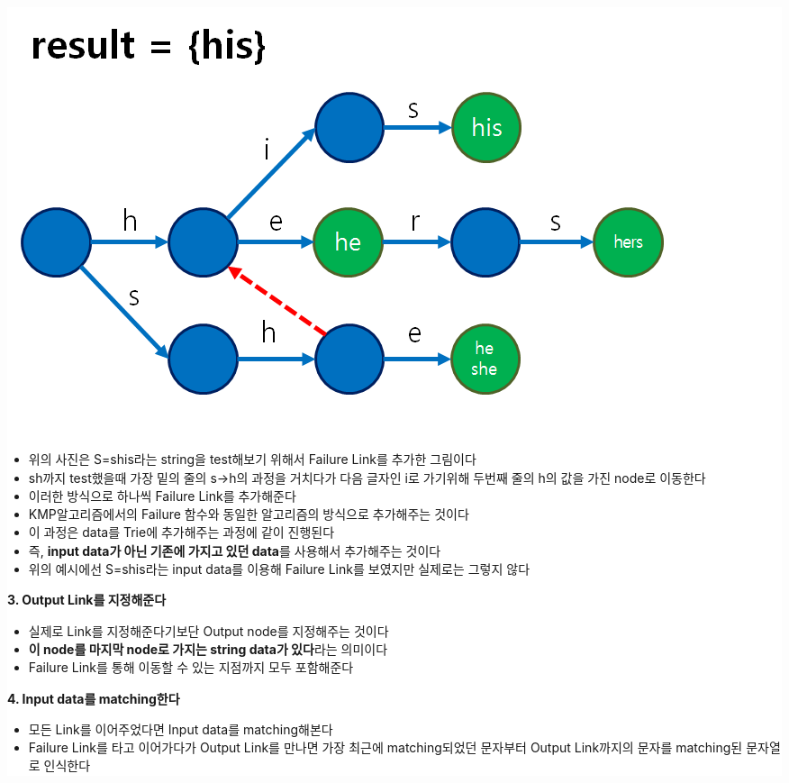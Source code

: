 ![Alt_text](image/03.19_Aho_Corasick_Failure_link.png)

* 위의 사진은 S=shis라는 string을 test해보기 위해서 Failure Link를 추가한 그림이다
* sh까지 test했을때 가장 밑의 줄의 s->h의 과정을 거치다가 다음 글자인 i로 가기위해 두번째 줄의 h의 값을 가진 node로 이동한다
* 이러한 방식으로 하나씩 Failure Link를 추가해준다
* KMP알고리즘에서의 Failure 함수와 동일한 알고리즘의 방식으로 추가해주는 것이다
* 이 과정은 data를 Trie에 추가해주는 과정에 같이 진행된다
* 즉, **input data가 아닌 기존에 가지고 있던 data**를 사용해서 추가해주는 것이다
* 위의 예시에선 S=shis라는 input data를 이용해 Failure Link를 보였지만 실제로는 그렇지 않다

**3. Output Link를 지정해준다**

* 실제로 Link를 지정해준다기보단 Output node를 지정해주는 것이다
* **이 node를 마지막 node로 가지는 string data가 있다**라는 의미이다
* Failure Link를 통해 이동할 수 있는 지점까지 모두 포함해준다

**4. Input data를 matching한다**

* 모든 Link를 이어주었다면 Input data를 matching해본다
* Failure Link를 타고 이어가다가 Output Link를 만나면 가장 최근에 matching되었던 문자부터 Output Link까지의 문자를 matching된 문자열로 인식한다
